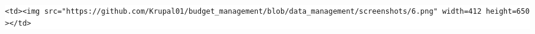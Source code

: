     <td><img src="https://github.com/Krupal01/budget_management/blob/data_management/screenshots/6.png" width=412 height=650></td>
  </tr>
   <tr>